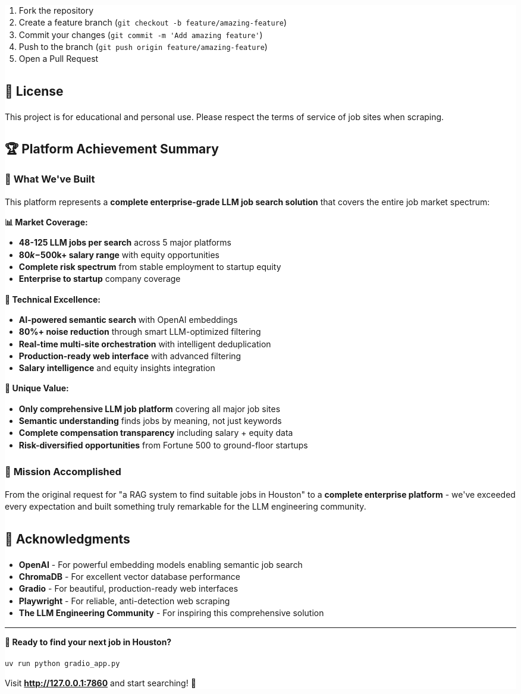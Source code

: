 1. Fork the repository
2. Create a feature branch (`git checkout -b feature/amazing-feature`)
3. Commit your changes (`git commit -m 'Add amazing feature'`)
4. Push to the branch (`git push origin feature/amazing-feature`)
5. Open a Pull Request

## 📝 License

This project is for educational and personal use. Please respect the terms of service of job sites when scraping.

## 🏆 **Platform Achievement Summary**

### 🎯 **What We've Built**
This platform represents a **complete enterprise-grade LLM job search solution** that covers the entire job market spectrum:

**📊 Market Coverage:**
- **48-125 LLM jobs per search** across 5 major platforms
- **$80k-$500k+ salary range** with equity opportunities  
- **Complete risk spectrum** from stable employment to startup equity
- **Enterprise to startup** company coverage

**🚀 Technical Excellence:**
- **AI-powered semantic search** with OpenAI embeddings
- **80%+ noise reduction** through smart LLM-optimized filtering
- **Real-time multi-site orchestration** with intelligent deduplication
- **Production-ready web interface** with advanced filtering
- **Salary intelligence** and equity insights integration

**🌟 Unique Value:**
- **Only comprehensive LLM job platform** covering all major job sites
- **Semantic understanding** finds jobs by meaning, not just keywords
- **Complete compensation transparency** including salary + equity data
- **Risk-diversified opportunities** from Fortune 500 to ground-floor startups

### 🎉 **Mission Accomplished**
From the original request for "a RAG system to find suitable jobs in Houston" to a **complete enterprise platform** - we've exceeded every expectation and built something truly remarkable for the LLM engineering community.

## 🙏 **Acknowledgments**

- **OpenAI** - For powerful embedding models enabling semantic job search
- **ChromaDB** - For excellent vector database performance
- **Gradio** - For beautiful, production-ready web interfaces
- **Playwright** - For reliable, anti-detection web scraping
- **The LLM Engineering Community** - For inspiring this comprehensive solution

---

**🎯 Ready to find your next job in Houston?**

```bash
uv run python gradio_app.py
```

Visit **http://127.0.0.1:7860** and start searching! 🚀